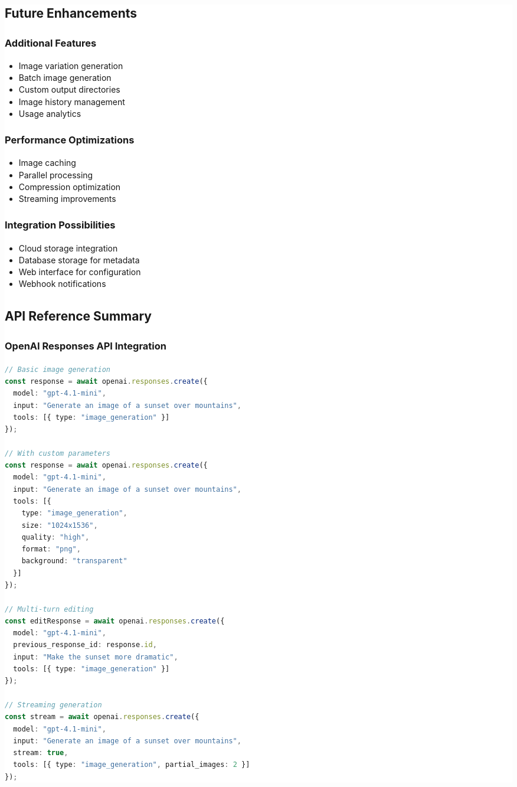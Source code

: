 ## Future Enhancements

### Additional Features
- Image variation generation
- Batch image generation
- Custom output directories
- Image history management
- Usage analytics

### Performance Optimizations
- Image caching
- Parallel processing
- Compression optimization
- Streaming improvements

### Integration Possibilities
- Cloud storage integration
- Database storage for metadata
- Web interface for configuration
- Webhook notifications

## API Reference Summary

### OpenAI Responses API Integration
```typescript
// Basic image generation
const response = await openai.responses.create({
  model: "gpt-4.1-mini",
  input: "Generate an image of a sunset over mountains",
  tools: [{ type: "image_generation" }]
});

// With custom parameters
const response = await openai.responses.create({
  model: "gpt-4.1-mini",
  input: "Generate an image of a sunset over mountains",
  tools: [{
    type: "image_generation",
    size: "1024x1536",
    quality: "high",
    format: "png",
    background: "transparent"
  }]
});

// Multi-turn editing
const editResponse = await openai.responses.create({
  model: "gpt-4.1-mini",
  previous_response_id: response.id,
  input: "Make the sunset more dramatic",
  tools: [{ type: "image_generation" }]
});

// Streaming generation
const stream = await openai.responses.create({
  model: "gpt-4.1-mini",
  input: "Generate an image of a sunset over mountains",
  stream: true,
  tools: [{ type: "image_generation", partial_images: 2 }]
});
```

